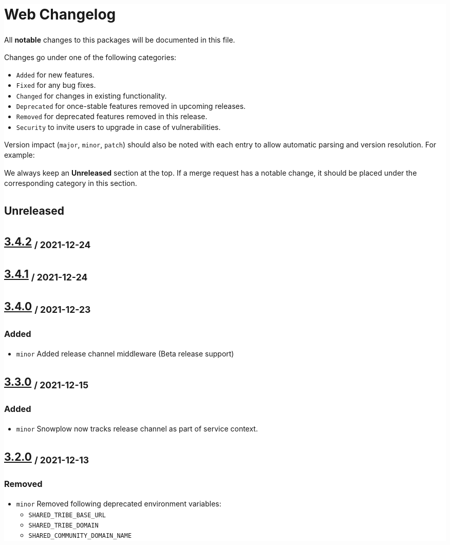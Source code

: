 # Web Changelog

All **notable** changes to this packages will be documented in this file.

Changes go under one of the following categories:

- `Added` for new features.
- `Fixed` for any bug fixes.
- `Changed` for changes in existing functionality.
- `Deprecated` for once-stable features removed in upcoming releases.
- `Removed` for deprecated features removed in this release.
- `Security` to invite users to upgrade in case of vulnerabilities.

Version impact (`major`, `minor`, `patch`) should also be noted with each entry to allow automatic parsing and version resolution.
For example:

We always keep an **Unreleased** section at the top. If a merge request has a notable change,
it should be placed under the corresponding category in this section.

## Unreleased

## [3.4.2](https://gitlab.com/tribeplatform/tribe-neo/tags/web-3.4.2) <sub>/ 2021-12-24</sub>

## [3.4.1](https://gitlab.com/tribeplatform/tribe-neo/tags/web-3.4.1) <sub>/ 2021-12-24</sub>

## [3.4.0](https://gitlab.com/tribeplatform/tribe-neo/tags/web-3.4.0) <sub>/ 2021-12-23</sub>

### Added
- `minor` Added release channel middleware (Beta release support)

## [3.3.0](https://gitlab.com/tribeplatform/tribe-neo/tags/5.2.0) <sub>/ 2021-12-15</sub>

### Added
- `minor` Snowplow now tracks release channel as part of service context.

## [3.2.0](https://gitlab.com/tribeplatform/tribe-neo/tags/5.1.0) <sub>/ 2021-12-13</sub>

### Removed
- `minor` Removed following deprecated environment variables:
  - `SHARED_TRIBE_BASE_URL`
  - `SHARED_TRIBE_DOMAIN`
  - `SHARED_COMMUNITY_DOMAIN_NAME`

